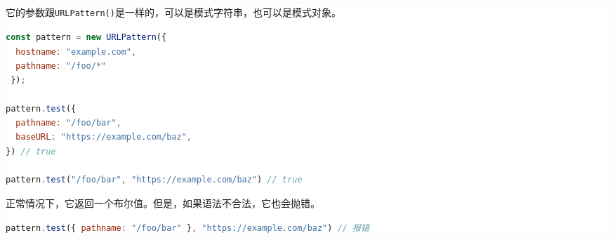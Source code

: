 它的参数跟`URLPattern()`是一样的，可以是模式字符串，也可以是模式对象。
```js
const pattern = new URLPattern({
  hostname: "example.com",
  pathname: "/foo/*"
 });

pattern.test({
  pathname: "/foo/bar",
  baseURL: "https://example.com/baz",
}) // true

pattern.test("/foo/bar", "https://example.com/baz") // true
```
正常情况下，它返回一个布尔值。但是，如果语法不合法，它也会抛错。
```js
pattern.test({ pathname: "/foo/bar" }, "https://example.com/baz") // 报错
```
